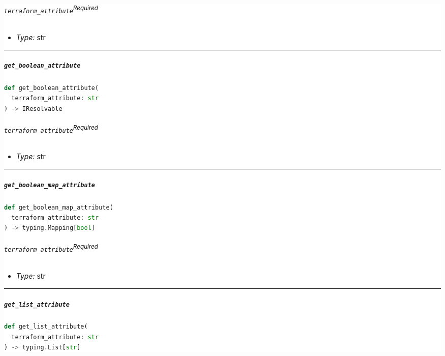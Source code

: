 ###### `terraform_attribute`<sup>Required</sup> <a name="terraform_attribute" id="@cdktf/provider-ionoscloud.dnsRecord.DnsRecord.getAnyMapAttribute.parameter.terraformAttribute"></a>

- *Type:* str

---

##### `get_boolean_attribute` <a name="get_boolean_attribute" id="@cdktf/provider-ionoscloud.dnsRecord.DnsRecord.getBooleanAttribute"></a>

```python
def get_boolean_attribute(
  terraform_attribute: str
) -> IResolvable
```

###### `terraform_attribute`<sup>Required</sup> <a name="terraform_attribute" id="@cdktf/provider-ionoscloud.dnsRecord.DnsRecord.getBooleanAttribute.parameter.terraformAttribute"></a>

- *Type:* str

---

##### `get_boolean_map_attribute` <a name="get_boolean_map_attribute" id="@cdktf/provider-ionoscloud.dnsRecord.DnsRecord.getBooleanMapAttribute"></a>

```python
def get_boolean_map_attribute(
  terraform_attribute: str
) -> typing.Mapping[bool]
```

###### `terraform_attribute`<sup>Required</sup> <a name="terraform_attribute" id="@cdktf/provider-ionoscloud.dnsRecord.DnsRecord.getBooleanMapAttribute.parameter.terraformAttribute"></a>

- *Type:* str

---

##### `get_list_attribute` <a name="get_list_attribute" id="@cdktf/provider-ionoscloud.dnsRecord.DnsRecord.getListAttribute"></a>

```python
def get_list_attribute(
  terraform_attribute: str
) -> typing.List[str]
```
